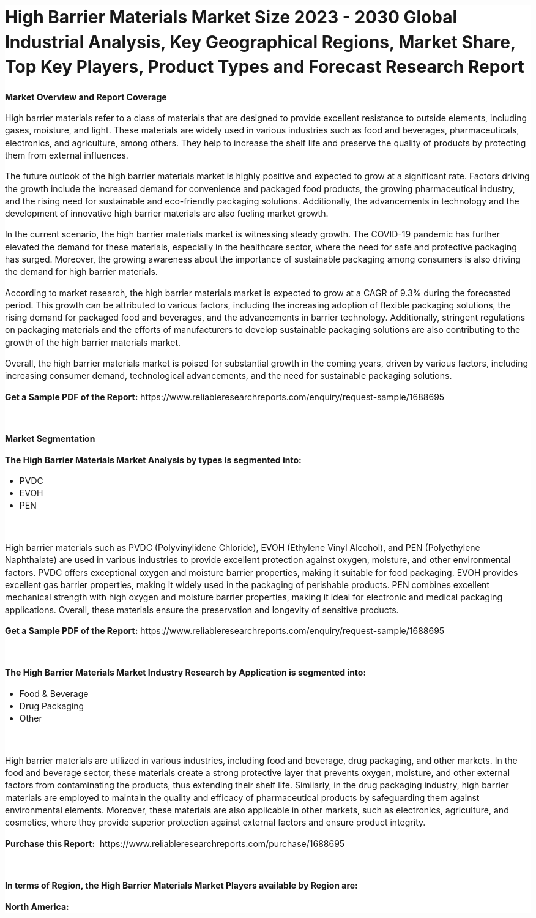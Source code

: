 <p><h1>High Barrier Materials Market Size 2023 - 2030 Global Industrial Analysis, Key Geographical Regions, Market Share, Top Key Players, Product Types and Forecast Research Report</h1></p><p><strong>Market Overview and Report Coverage</strong></p>
<p><p>High barrier materials refer to a class of materials that are designed to provide excellent resistance to outside elements, including gases, moisture, and light. These materials are widely used in various industries such as food and beverages, pharmaceuticals, electronics, and agriculture, among others. They help to increase the shelf life and preserve the quality of products by protecting them from external influences.</p><p>The future outlook of the high barrier materials market is highly positive and expected to grow at a significant rate. Factors driving the growth include the increased demand for convenience and packaged food products, the growing pharmaceutical industry, and the rising need for sustainable and eco-friendly packaging solutions. Additionally, the advancements in technology and the development of innovative high barrier materials are also fueling market growth.</p><p>In the current scenario, the high barrier materials market is witnessing steady growth. The COVID-19 pandemic has further elevated the demand for these materials, especially in the healthcare sector, where the need for safe and protective packaging has surged. Moreover, the growing awareness about the importance of sustainable packaging among consumers is also driving the demand for high barrier materials.</p><p>According to market research, the high barrier materials market is expected to grow at a CAGR of 9.3% during the forecasted period. This growth can be attributed to various factors, including the increasing adoption of flexible packaging solutions, the rising demand for packaged food and beverages, and the advancements in barrier technology. Additionally, stringent regulations on packaging materials and the efforts of manufacturers to develop sustainable packaging solutions are also contributing to the growth of the high barrier materials market.</p><p>Overall, the high barrier materials market is poised for substantial growth in the coming years, driven by various factors, including increasing consumer demand, technological advancements, and the need for sustainable packaging solutions.</p></p>
<p><strong>Get a Sample PDF of the Report:</strong> <a href="https://www.reliableresearchreports.com/enquiry/request-sample/1688695">https://www.reliableresearchreports.com/enquiry/request-sample/1688695</a></p>
<p>&nbsp;</p>
<p><strong>Market Segmentation</strong></p>
<p><strong>The High Barrier Materials Market Analysis by types is segmented into:</strong></p>
<p><ul><li>PVDC</li><li>EVOH</li><li>PEN</li></ul></p>
<p>&nbsp;</p>
<p><p>High barrier materials such as PVDC (Polyvinylidene Chloride), EVOH (Ethylene Vinyl Alcohol), and PEN (Polyethylene Naphthalate) are used in various industries to provide excellent protection against oxygen, moisture, and other environmental factors. PVDC offers exceptional oxygen and moisture barrier properties, making it suitable for food packaging. EVOH provides excellent gas barrier properties, making it widely used in the packaging of perishable products. PEN combines excellent mechanical strength with high oxygen and moisture barrier properties, making it ideal for electronic and medical packaging applications. Overall, these materials ensure the preservation and longevity of sensitive products.</p></p>
<p><strong>Get a Sample PDF of the Report:</strong>&nbsp;<a href="https://www.reliableresearchreports.com/enquiry/request-sample/1688695">https://www.reliableresearchreports.com/enquiry/request-sample/1688695</a></p>
<p>&nbsp;</p>
<p><strong>The High Barrier Materials Market Industry Research by Application is segmented into:</strong></p>
<p><ul><li>Food & Beverage</li><li>Drug Packaging</li><li>Other</li></ul></p>
<p>&nbsp;</p>
<p><p>High barrier materials are utilized in various industries, including food and beverage, drug packaging, and other markets. In the food and beverage sector, these materials create a strong protective layer that prevents oxygen, moisture, and other external factors from contaminating the products, thus extending their shelf life. Similarly, in the drug packaging industry, high barrier materials are employed to maintain the quality and efficacy of pharmaceutical products by safeguarding them against environmental elements. Moreover, these materials are also applicable in other markets, such as electronics, agriculture, and cosmetics, where they provide superior protection against external factors and ensure product integrity.</p></p>
<p><strong>Purchase this Report:</strong>&nbsp; <a href="https://www.reliableresearchreports.com/purchase/1688695">https://www.reliableresearchreports.com/purchase/1688695</a></p>
<p>&nbsp;</p>
<p><strong>In terms of Region, the High Barrier Materials Market Players available by Region are:</strong></p>
<p>
    <p> <strong> North America: </strong>